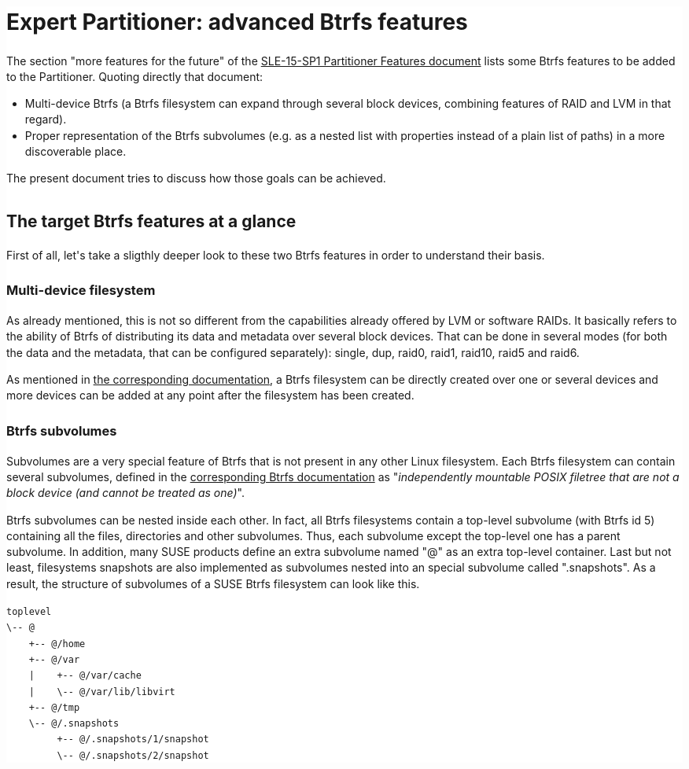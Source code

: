 # Expert Partitioner: advanced Btrfs features

The section "more features for the future" of the [SLE-15-SP1 Partitioner
Features document](sle15_features_in_partitioner.md) lists some Btrfs features to
be added to the Partitioner. Quoting directly that document:

 * Multi-device Btrfs (a Btrfs filesystem can expand through several block devices, combining features of RAID and LVM in that regard).
 * Proper representation of the Btrfs subvolumes (e.g. as a nested list with properties instead of a plain list of paths) in a more discoverable place.

The present document tries to discuss how those goals can be achieved.

## The target Btrfs features at a glance

First of all, let's take a sligthly deeper look to these two Btrfs features in
order to understand their basis.

### Multi-device filesystem

As already mentioned, this is not so different from the capabilities already
offered by LVM or software RAIDs. It basically refers to the ability of Btrfs of
distributing its data and metadata over several block devices. That can be
done in several modes (for both the data and the metadata, that can be
configured separately): single, dup, raid0, raid1, raid10, raid5 and raid6.

As mentioned in [the corresponding
documentation](https://btrfs.wiki.kernel.org/index.php/Using_Btrfs_with_Multiple_Devices),
a Btrfs filesystem can be directly created over one or several devices and more
devices can be added at any point after the filesystem has been created.

### Btrfs subvolumes

Subvolumes are a very special feature of Btrfs that is not present in any other
Linux filesystem. Each Btrfs filesystem can contain several subvolumes, defined
in the [corresponding Btrfs
documentation](https://btrfs.wiki.kernel.org/index.php/SysadminGuide)
as "_independently mountable POSIX filetree that are not a block device (and
cannot be treated as one)_".

Btrfs subvolumes can be nested inside each other. In fact, all Btrfs filesystems
contain a top-level subvolume (with Btrfs id 5) containing all the files,
directories and other subvolumes. Thus, each subvolume except the top-level one
has a parent subvolume. In addition, many SUSE products define an extra
subvolume named "@" as an extra top-level container. Last but not least,
filesystems snapshots are also implemented as subvolumes nested into an special
subvolume called ".snapshots". As a result, the structure of subvolumes of a
SUSE Btrfs filesystem can look like this.

```
toplevel
\-- @
    +-- @/home
    +-- @/var
    |    +-- @/var/cache
    |    \-- @/var/lib/libvirt
    +-- @/tmp
    \-- @/.snapshots
         +-- @/.snapshots/1/snapshot
         \-- @/.snapshots/2/snapshot
```
